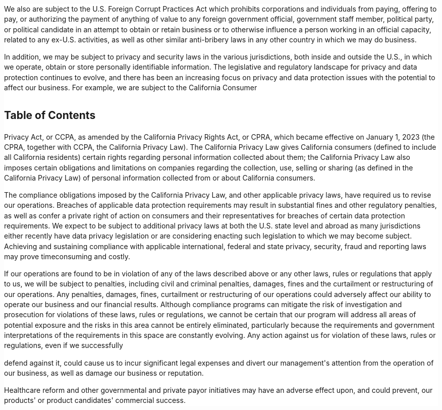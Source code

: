 We also are subject to the U.S. Foreign Corrupt Practices Act which prohibits corporations and individuals from paying, offering to pay, or authorizing the payment of anything of value to any foreign government official, government staff member, political party, or political candidate in an attempt to obtain or retain business or to otherwise influence a person working in an official capacity, related to any ex-U.S. activities, as well as other similar anti-bribery laws in any other country in which we may do business.

In addition, we may be subject to privacy and security laws in the various jurisdictions, both inside and outside the U.S., in which we operate, obtain or store personally identifiable information. The legislative and regulatory landscape for privacy and data protection continues to evolve, and there has been an increasing focus on privacy and data protection issues with the potential to affect our business. For example, we are subject to the California Consumer

## Table of Contents

Privacy Act, or CCPA, as amended by the California Privacy Rights Act, or CPRA, which became effective on January 1, 2023 (the CPRA, together with CCPA, the California Privacy Law). The California Privacy Law gives California consumers (defined to include all California residents) certain rights regarding personal information collected about them; the California Privacy Law also imposes certain obligations and limitations on companies regarding the collection, use, selling or sharing (as defined in the California Privacy Law) of personal information collected from or about California consumers.

The compliance obligations imposed by the California Privacy Law, and other applicable privacy laws, have required us to revise our operations. Breaches of applicable data protection requirements may result in substantial fines and other regulatory penalties, as well as confer a private right of action on consumers and their representatives for breaches of certain data protection requirements. We expect to be subject to additional privacy laws at both the U.S. state level and abroad as many jurisdictions either recently have data privacy legislation or are considering enacting such legislation to which we may become subject. Achieving and sustaining compliance with applicable international, federal and state privacy, security, fraud and reporting laws may prove timeconsuming and costly.

If our operations are found to be in violation of any of the laws described above or any other laws, rules or regulations that apply to us, we will be subject to penalties, including civil and criminal penalties, damages, fines and the curtailment or restructuring of our operations. Any penalties, damages, fines, curtailment or restructuring of our operations could adversely affect our ability to operate our business and our financial results. Although compliance programs can mitigate the risk of investigation and prosecution for violations of these laws, rules or regulations, we cannot be certain that our program will address all areas of potential exposure and the risks in this area cannot be entirely eliminated, particularly because the requirements and government interpretations of the requirements in this space are constantly evolving. Any action against us for violation of these laws, rules or regulations, even if we successfully

defend against it, could cause us to incur significant legal expenses and divert our management's attention from the operation of our business, as well as damage our business or reputation.

Healthcare reform and other governmental and private payor initiatives may have an adverse effect upon, and could prevent, our products' or product candidates' commercial success.

